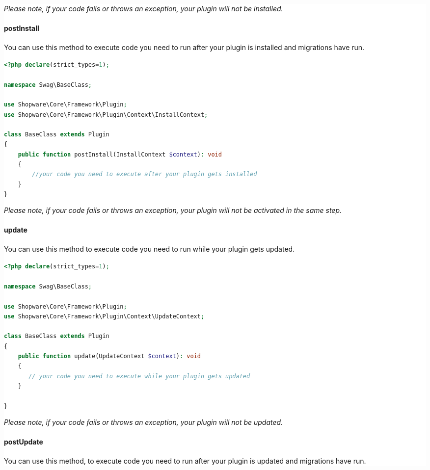 _Please note, if your code fails or throws an exception, your plugin will not be installed._

#### postInstall

You can use this method to execute code you need to run after your plugin is installed and migrations have run.

```php
<?php declare(strict_types=1);

namespace Swag\BaseClass;

use Shopware\Core\Framework\Plugin;
use Shopware\Core\Framework\Plugin\Context\InstallContext;

class BaseClass extends Plugin
{
    public function postInstall(InstallContext $context): void
    {
        //your code you need to execute after your plugin gets installed
    }
}
```

_Please note, if your code fails or throws an exception, your plugin will not be activated in the same step._

#### update

You can use this method to execute code you need to run while your plugin gets updated.

```php
<?php declare(strict_types=1);

namespace Swag\BaseClass;

use Shopware\Core\Framework\Plugin;
use Shopware\Core\Framework\Plugin\Context\UpdateContext;

class BaseClass extends Plugin
{
    public function update(UpdateContext $context): void
    {
       // your code you need to execute while your plugin gets updated
    }

}
```

_Please note, if your code fails or throws an exception, your plugin will not be updated._

#### postUpdate

You can use this method, to execute code you need to run after your plugin is updated and migrations have run.

